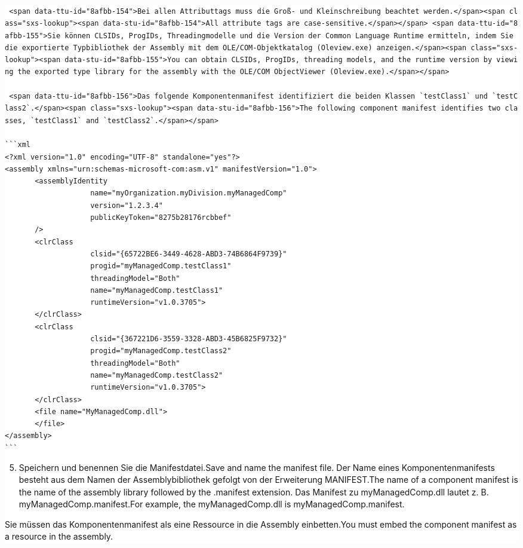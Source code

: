      <span data-ttu-id="8afbb-154">Bei allen Attributtags muss die Groß- und Kleinschreibung beachtet werden.</span><span class="sxs-lookup"><span data-stu-id="8afbb-154">All attribute tags are case-sensitive.</span></span> <span data-ttu-id="8afbb-155">Sie können CLSIDs, ProgIDs, Threadingmodelle und die Version der Common Language Runtime ermitteln, indem Sie die exportierte Typbibliothek der Assembly mit dem OLE/COM-Objektkatalog (Oleview.exe) anzeigen.</span><span class="sxs-lookup"><span data-stu-id="8afbb-155">You can obtain CLSIDs, ProgIDs, threading models, and the runtime version by viewing the exported type library for the assembly with the OLE/COM ObjectViewer (Oleview.exe).</span></span>  
  
     <span data-ttu-id="8afbb-156">Das folgende Komponentenmanifest identifiziert die beiden Klassen `testClass1` und `testClass2`.</span><span class="sxs-lookup"><span data-stu-id="8afbb-156">The following component manifest identifies two classes, `testClass1` and `testClass2`.</span></span>  
  
    ```xml  
    <?xml version="1.0" encoding="UTF-8" standalone="yes"?>  
    <assembly xmlns="urn:schemas-microsoft-com:asm.v1" manifestVersion="1.0">  
           <assemblyIdentity  
                        name="myOrganization.myDivision.myManagedComp"  
                        version="1.2.3.4"   
                        publicKeyToken="8275b28176rcbbef"  
           />  
           <clrClass  
                        clsid="{65722BE6-3449-4628-ABD3-74B6864F9739}"  
                        progid="myManagedComp.testClass1"  
                        threadingModel="Both"  
                        name="myManagedComp.testClass1"  
                        runtimeVersion="v1.0.3705">  
           </clrClass>  
           <clrClass  
                        clsid="{367221D6-3559-3328-ABD3-45B6825F9732}"  
                        progid="myManagedComp.testClass2"  
                        threadingModel="Both"  
                        name="myManagedComp.testClass2"  
                        runtimeVersion="v1.0.3705">  
           </clrClass>  
           <file name="MyManagedComp.dll">  
           </file>  
    </assembly>  
    ```  
  
5.  <span data-ttu-id="8afbb-157">Speichern und benennen Sie die Manifestdatei.</span><span class="sxs-lookup"><span data-stu-id="8afbb-157">Save and name the manifest file.</span></span> <span data-ttu-id="8afbb-158">Der Name eines Komponentenmanifests besteht aus dem Namen der Assemblybibliothek gefolgt von der Erweiterung MANIFEST.</span><span class="sxs-lookup"><span data-stu-id="8afbb-158">The name of a component manifest is the name of the assembly library followed by the .manifest extension.</span></span> <span data-ttu-id="8afbb-159">Das Manifest zu myManagedComp.dll lautet z. B. myManagedComp.manifest.</span><span class="sxs-lookup"><span data-stu-id="8afbb-159">For example, the myManagedComp.dll is myManagedComp.manifest.</span></span>  
  
 <span data-ttu-id="8afbb-160">Sie müssen das Komponentenmanifest als eine Ressource in die Assembly einbetten.</span><span class="sxs-lookup"><span data-stu-id="8afbb-160">You must embed the component manifest as a resource in the assembly.</span></span>  
  